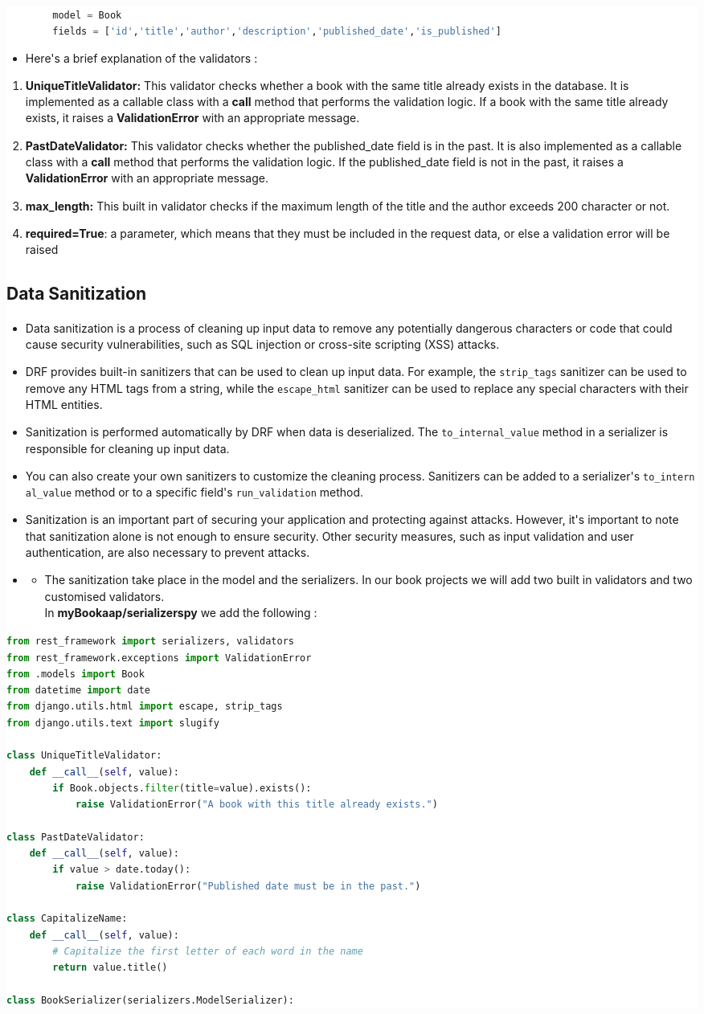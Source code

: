```python 
        model = Book
        fields = ['id','title','author','description','published_date','is_published']
```
- Here's a brief explanation of the validators :

1. **UniqueTitleValidator:** This validator checks whether a book with the same title already exists in the database. It is implemented as a callable class with a **__call__** method that performs the validation logic. If a book with the same title already exists, it raises a **ValidationError** with an appropriate message.

2. **PastDateValidator:** This validator checks whether the published_date field is in the past. It is also implemented as a callable class with a **__call__** method that performs the validation logic. If the published_date field is not in the past, it raises a **ValidationError** with an appropriate message.
3. **max_length:** This built in validator checks if the maximum length of the title and the author exceeds 200 character or not.
4. **required=True**: a parameter, which means that they must be included in the request data, or else a validation error will be raised
## **Data Sanitization**

- Data sanitization is a process of cleaning up input data to remove any potentially dangerous characters or code that could cause security vulnerabilities, such as SQL injection or cross-site scripting (XSS) attacks.

- DRF provides built-in sanitizers that can be used to clean up input data. For example, the `strip_tags` sanitizer can be used to remove any HTML tags from a string, while the `escape_html` sanitizer can be used to replace any special characters with their HTML entities.

- Sanitization is performed automatically by DRF when data is deserialized. The `to_internal_value` method in a serializer is responsible for cleaning up input data.

- You can also create your own sanitizers to customize the cleaning process. Sanitizers can be added to a serializer's `to_internal_value` method or to a specific field's `run_validation` method.

- Sanitization is an important part of securing your application and protecting against attacks. However, it's important to note that sanitization alone is not enough to ensure security. Other security measures, such as input validation and user authentication, are also necessary to prevent attacks.
- - The sanitization take place in the model and the serializers. In our book projects we will add two built in validators and two customised validators. \
In **myBookaap/serializerspy** we add the following :
```python 
from rest_framework import serializers, validators
from rest_framework.exceptions import ValidationError
from .models import Book
from datetime import date
from django.utils.html import escape, strip_tags
from django.utils.text import slugify

class UniqueTitleValidator:
    def __call__(self, value):
        if Book.objects.filter(title=value).exists():
            raise ValidationError("A book with this title already exists.")

class PastDateValidator:
    def __call__(self, value):
        if value > date.today():
            raise ValidationError("Published date must be in the past.")

class CapitalizeName:
    def __call__(self, value):
        # Capitalize the first letter of each word in the name
        return value.title()

class BookSerializer(serializers.ModelSerializer):
```